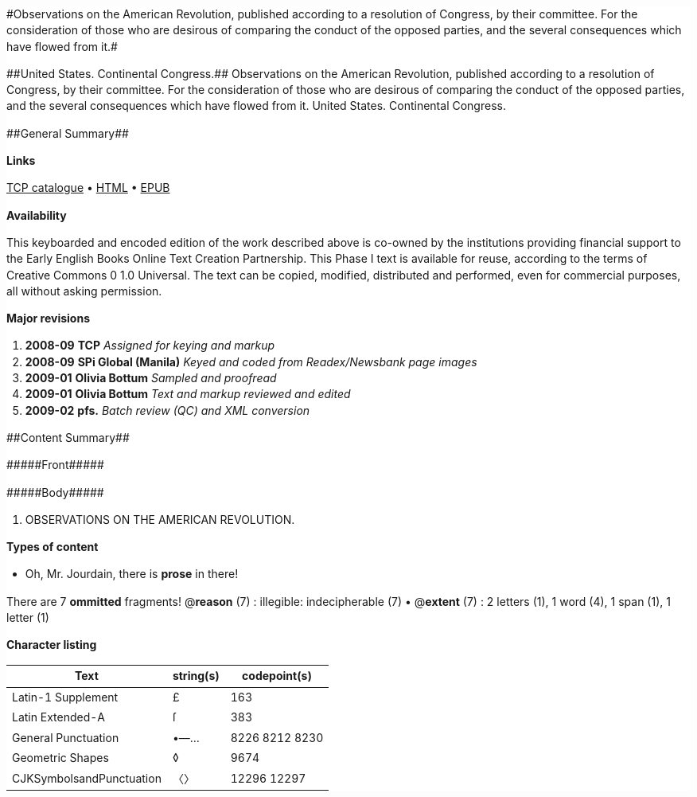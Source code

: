 #Observations on the American Revolution, published according to a resolution of Congress, by their committee. For the consideration of those who are desirous of comparing the conduct of the opposed parties, and the several consequences which have flowed from it.#

##United States. Continental Congress.##
Observations on the American Revolution, published according to a resolution of Congress, by their committee. For the consideration of those who are desirous of comparing the conduct of the opposed parties, and the several consequences which have flowed from it.
United States. Continental Congress.

##General Summary##

**Links**

[TCP catalogue](http://www.ota.ox.ac.uk/tcp/)  • 
[HTML](http://tei.it.ox.ac.uk/tcp/Texts-HTML/free/N13/N13150.html)  • 
[EPUB](http://tei.it.ox.ac.uk/tcp/Texts-EPUB/free/N13/N13150.epub)

**Availability**

This keyboarded and encoded edition of the
	       work described above is co-owned by the institutions
	       providing financial support to the Early English Books
	       Online Text Creation Partnership. This Phase I text is
	       available for reuse, according to the terms of Creative
	       Commons 0 1.0 Universal. The text can be copied,
	       modified, distributed and performed, even for
	       commercial purposes, all without asking permission.

**Major revisions**

1. __2008-09__ __TCP__ *Assigned for keying and markup*
1. __2008-09__ __SPi Global (Manila)__ *Keyed and coded from Readex/Newsbank page images*
1. __2009-01__ __Olivia Bottum__ *Sampled and proofread*
1. __2009-01__ __Olivia Bottum__ *Text and markup reviewed and edited*
1. __2009-02__ __pfs.__ *Batch review (QC) and XML conversion*

##Content Summary##

#####Front#####

#####Body#####

1. OBSERVATIONS ON THE AMERICAN REVOLUTION.

**Types of content**

  * Oh, Mr. Jourdain, there is **prose** in there!

There are 7 **ommitted** fragments! 
 @__reason__ (7) : illegible: indecipherable (7)  •  @__extent__ (7) : 2 letters (1), 1 word (4), 1 span (1), 1 letter (1)

**Character listing**


|Text|string(s)|codepoint(s)|
|---|---|---|
|Latin-1 Supplement|£|163|
|Latin Extended-A|ſ|383|
|General Punctuation|•—…|8226 8212 8230|
|Geometric Shapes|◊|9674|
|CJKSymbolsandPunctuation|〈〉|12296 12297|
